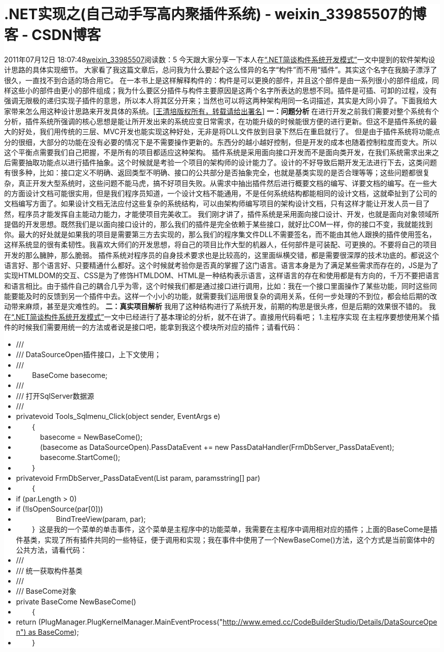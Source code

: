 # .NET实现之(自己动手写高内聚插件系统) - weixin_33985507的博客 - CSDN博客
2011年07月12日 18:07:48[weixin_33985507](https://me.csdn.net/weixin_33985507)阅读数：5
今天跟大家分享一下本人在[“.NET简谈构件系统开发模式”](http://wangqingpei557.blog.51cto.com/1009349/587991)一文中提到的软件架构设计思路的具体实现细节。
大家看了我这篇文章后，总问我为什么要起个这么怪异的名字“构件”而不用“插件”。其实这个名字在我脑子漂浮了很久，一直找不到合适的场合用它。
在一本书上是这样解释构件的：构件是可以更换的部件，并且这个部件是由一系列很小的部件组成，同样这些小的部件由更小的部件组成；我为什么要区分插件与构件主要原因是这两个名字所表达的思想不同。插件是可插、可卸的过程，没有强调无限极的递归实现子插件的意思，所以本人将其区分开来；当然也可以将这两种架构用同一名词描述，其实是大同小异了。下面我给大家带来怎么用这种设计思路来开发具体的系统。[[王清培版权所有，转载请给出署名]](http://wangqingpei557.blog.51cto.com/)
**一：问题分析**
在进行开发之前我们需要对整个系统有个分析，插件系统所强调的核心思想是能让所开发出来的系统应变日常需求，在功能升级的时候能很方便的进行更新。但这不是插件系统的最大的好处，我们用传统的三层、MVC开发也能实现这种好处，无非是将DLL文件放到目录下然后在重启就行了。
但是由于插件系统将功能点分的很细，大部分的功能在没有必要的情况下是不需要操作更新的。东西分的越小越好控制，但是开发的成本也随着控制粒度而变大。所以这个平衡点需要我们自己把握，不是所有的项目都适应这种架构。
插件系统是采用面向接口开发而不是面向类开发，在我们系统需求出来之后需要抽取功能点以进行插件抽象。这个时候就是考验一个项目的架构师的设计能力了。设计的不好导致后期开发无法进行下去，这类问题有很多种，比如：接口定义不明确、返回类型不明确、接口的公共部分是否抽象完全，也就是基类实现的是否合理等等；这些问题都很复杂，真正开发大型系统时，这些问题不能马虎，搞不好项目失败。从需求中抽出插件然后进行概要文档的编写、详要文档的编写。在一些大的方面设计文档可能很实用，但是我们程序员知道，一个设计文档不能通用，不是任何系统结构都能相同的设计文档，这就牵扯到了公司的文档编写方面了。如果设计文档无法应付这些复杂的系统结构，可以由架构师编写项目的架构设计文档，只有这样才能让开发人员一目了然，程序员才能发挥自主能动力能力，才能使项目完美收工。
我们刚才讲了，插件系统是采用面向接口设计、开发，也就是面向对象领域所提倡的开发思想。既然我们是以面向接口设计的，那么我们的插件是完全依赖于某些接口，就好比COM一样，你的接口不变，我就能找到你。最大的好处就是如果我的项目是需要第三方去实现的，那么我们的程序集文件DLL不需要签名，而不能由其他人跟换的插件使用签名，这样系统显的很有柔韧性。我喜欢大师们的开发思想，将自己的项目比作大型的机器人，任何部件是可装配、可更换的。不要将自己的项目开发的那么臃肿，那么脆弱。
插件系统对程序员的自身技术要求也是比较高的，这里面纵横交错，都是需要很深厚的技术功底的。都说这个语言好、那个语言好、只要精通什么都好。这个时候就考验你是否真的掌握了这门语言。语言本身是为了满足某些需求而存在的，JS是为了实现HTMLDOM的交互、CSS是为了修饰HTMLDOM、HTML是一种结构表示语言，这样语言的存在和使用都是有方向的，千万不要把语言和语言相比。由于插件自己的耦合几乎为零，这个时候我们都是通过接口进行调用，比如：我在一个接口里面操作了某些功能，同时这些同能要能及时的反馈到另一个插件中去。这样一个小小的功能，就需要我们运用很复杂的调用关系，任何一步处理的不到位，都会给后期的改动带来麻烦，甚至是灾难性的。
**二：真实项目解析**
我用了这种结构进行了系统开发，前期的构思是很头疼，但是后期的效果很不错的。
我在[“.NET简谈构件系统开发模式”](http://wangqingpei557.blog.51cto.com/1009349/587991)一文中已经进行了基本理论的分析，就不在讲了。直接用代码看吧；
1.主程序实现
在主程序要想使用某个插件的时候我们需要用统一的方法或者说是接口吧，能拿到我这个模块所对应的插件；请看代码：
- /// <summary> 
- /// DataSourceOpen插件接口，上下文使用； 
- /// </summary> 
-         BaseCome basecome;  
- /// <summary> 
- /// 打开SqlServer数据源 
- /// </summary> 
- privatevoid Tools_Sqlmenu_Click(object sender, EventArgs e)  
-         {  
-             basecome = NewBaseCome();  
-             (basecome as DataSourceOpen).PassDataEvent += new PassDataHandler(FrmDbServer_PassDataEvent);  
-             basecome.StartCome();  
-         }  
- privatevoid FrmDbServer_PassDataEvent(List<string> param, paramsstring[] par)  
-         {  
- if (par.Length > 0)  
- if (!IsOpenSource(par[0]))  
-                     BindTreeView(param, par);  
-         } 
这是我的一个菜单的单击事件，这个菜单是主程序中的功能菜单，我需要在主程序中调用相对应的插件；上面的BaseCome是插件基类，实现了所有插件共同的一些特征，便于调用和实现；我在事件中使用了一个NewBaseCome()方法，这个方式是当前窗体中的公共方法，请看代码：
- /// <summary> 
- /// 统一获取构件基类 
- /// </summary> 
- /// <returns>BaseCome对象</returns> 
- private BaseCome NewBaseCome()  
-         {  
- return (PlugManager.PlugKernelManager.MainEventProcess("http://www.emed.cc/CodeBuilderStudio/Details/DataSourceOpen") as BaseCome);  
-         } 